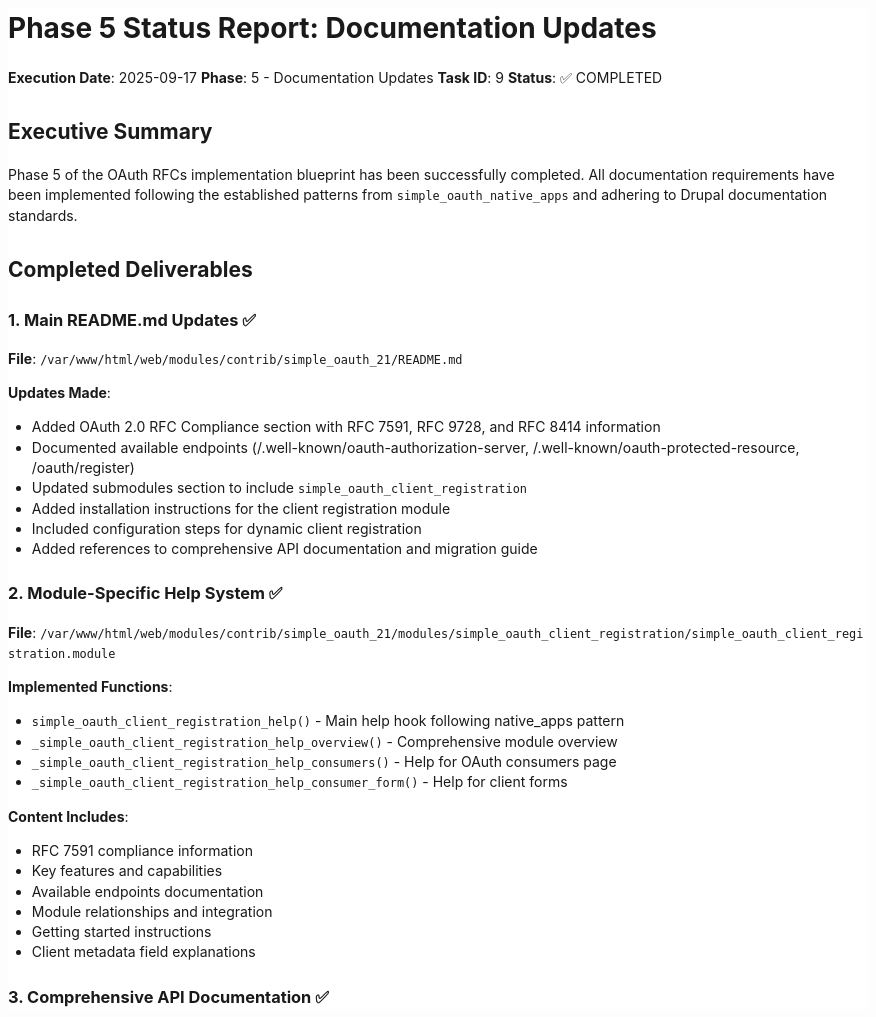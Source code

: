 # Phase 5 Status Report: Documentation Updates

**Execution Date**: 2025-09-17
**Phase**: 5 - Documentation Updates
**Task ID**: 9
**Status**: ✅ COMPLETED

## Executive Summary

Phase 5 of the OAuth RFCs implementation blueprint has been successfully completed. All documentation requirements have been implemented following the established patterns from `simple_oauth_native_apps` and adhering to Drupal documentation standards.

## Completed Deliverables

### 1. Main README.md Updates ✅

**File**: `/var/www/html/web/modules/contrib/simple_oauth_21/README.md`

**Updates Made**:

- Added OAuth 2.0 RFC Compliance section with RFC 7591, RFC 9728, and RFC 8414 information
- Documented available endpoints (/.well-known/oauth-authorization-server, /.well-known/oauth-protected-resource, /oauth/register)
- Updated submodules section to include `simple_oauth_client_registration`
- Added installation instructions for the client registration module
- Included configuration steps for dynamic client registration
- Added references to comprehensive API documentation and migration guide

### 2. Module-Specific Help System ✅

**File**: `/var/www/html/web/modules/contrib/simple_oauth_21/modules/simple_oauth_client_registration/simple_oauth_client_registration.module`

**Implemented Functions**:

- `simple_oauth_client_registration_help()` - Main help hook following native_apps pattern
- `_simple_oauth_client_registration_help_overview()` - Comprehensive module overview
- `_simple_oauth_client_registration_help_consumers()` - Help for OAuth consumers page
- `_simple_oauth_client_registration_help_consumer_form()` - Help for client forms

**Content Includes**:

- RFC 7591 compliance information
- Key features and capabilities
- Available endpoints documentation
- Module relationships and integration
- Getting started instructions
- Client metadata field explanations

### 3. Comprehensive API Documentation ✅
